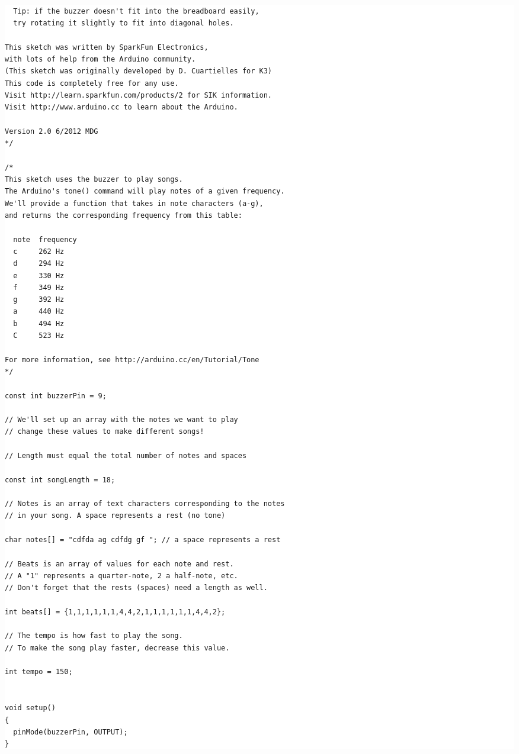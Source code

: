 ```
  Tip: if the buzzer doesn't fit into the breadboard easily,
  try rotating it slightly to fit into diagonal holes.

This sketch was written by SparkFun Electronics,
with lots of help from the Arduino community.
(This sketch was originally developed by D. Cuartielles for K3)
This code is completely free for any use.
Visit http://learn.sparkfun.com/products/2 for SIK information.
Visit http://www.arduino.cc to learn about the Arduino.

Version 2.0 6/2012 MDG
*/

/*
This sketch uses the buzzer to play songs.
The Arduino's tone() command will play notes of a given frequency.
We'll provide a function that takes in note characters (a-g),
and returns the corresponding frequency from this table:

  note 	frequency
  c     262 Hz
  d     294 Hz
  e     330 Hz
  f     349 Hz
  g     392 Hz
  a     440 Hz
  b     494 Hz
  C     523 Hz

For more information, see http://arduino.cc/en/Tutorial/Tone
*/
  
const int buzzerPin = 9;

// We'll set up an array with the notes we want to play
// change these values to make different songs!

// Length must equal the total number of notes and spaces 

const int songLength = 18;

// Notes is an array of text characters corresponding to the notes
// in your song. A space represents a rest (no tone)

char notes[] = "cdfda ag cdfdg gf "; // a space represents a rest

// Beats is an array of values for each note and rest.
// A "1" represents a quarter-note, 2 a half-note, etc.
// Don't forget that the rests (spaces) need a length as well.

int beats[] = {1,1,1,1,1,1,4,4,2,1,1,1,1,1,1,4,4,2};

// The tempo is how fast to play the song.
// To make the song play faster, decrease this value.

int tempo = 150;


void setup() 
{
  pinMode(buzzerPin, OUTPUT);
}

```